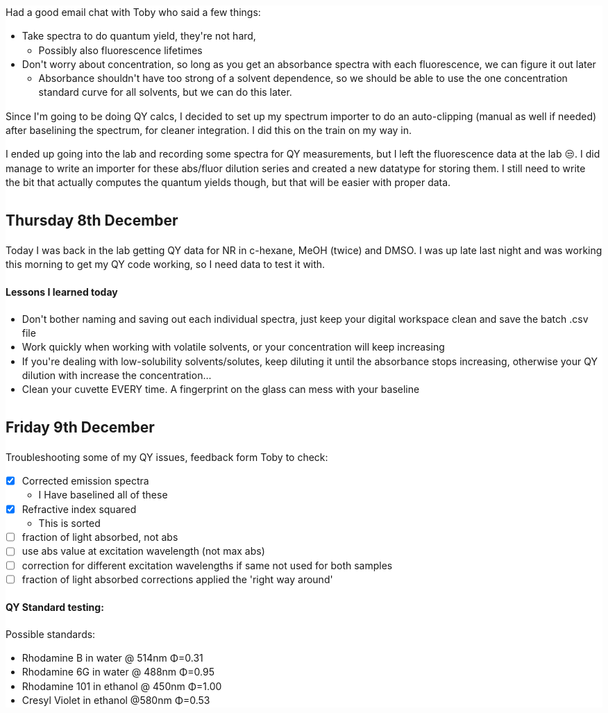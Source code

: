 Had a good email chat with Toby who said a few things:

* Take spectra to do quantum yield, they're not hard, 
  *  Possibly also fluorescence lifetimes
* Don't worry about concentration, so long as you get an absorbance spectra with each fluorescence, we can figure it out later
  * Absorbance shouldn't have too strong of a solvent dependence, so we should be able to use the one concentration standard curve for all solvents, but we can do this later.

Since I'm going to be doing QY calcs, I decided to set up my spectrum importer to do an auto-clipping (manual as well if needed) after baselining the spectrum, for cleaner integration. I did this on the train on my way in.

I ended up going into the lab and recording some spectra for QY measurements, but I left the fluorescence data at the lab :unamused:. I did manage to write an importer for these abs/fluor dilution series and created a new datatype for storing them. I still need to write the bit that actually computes the quantum yields though, but that will be easier with proper data.

## Thursday 8th December

Today I was back in the lab getting QY data for NR in c-hexane, MeOH (twice) and DMSO. I was up late last night and was working this morning to get my QY code working, so I need data to test it with.

#### Lessons I learned today

* Don't bother naming and saving out each individual spectra, just keep your digital workspace clean and save the batch .csv file
* Work quickly when working with volatile solvents, or your concentration will keep increasing
* If you're dealing with low-solubility solvents/solutes, keep diluting it until the absorbance stops increasing, otherwise your QY dilution with increase the concentration...
* Clean your cuvette EVERY time. A fingerprint on the glass can mess with your baseline

## Friday 9th December

Troubleshooting some of my QY issues, feedback form Toby to check:

* [x] Corrected emission spectra
  * I Have baselined all of these
* [x] Refractive index squared
  * This is sorted
* [ ] fraction of light absorbed, not abs
* [ ] use abs value at excitation wavelength (not max abs)
* [ ] correction for different excitation wavelengths if same not used for both samples
* [ ] fraction of light absorbed corrections applied the 'right way around'

#### QY Standard testing:

Possible standards:

* Rhodamine B in water @ 514nm Φ=0.31 
* Rhodamine 6G in water @ 488nm Φ=0.95
* Rhodamine 101 in ethanol @ 450nm Φ=1.00
* Cresyl Violet in ethanol @580nm Φ=0.53
